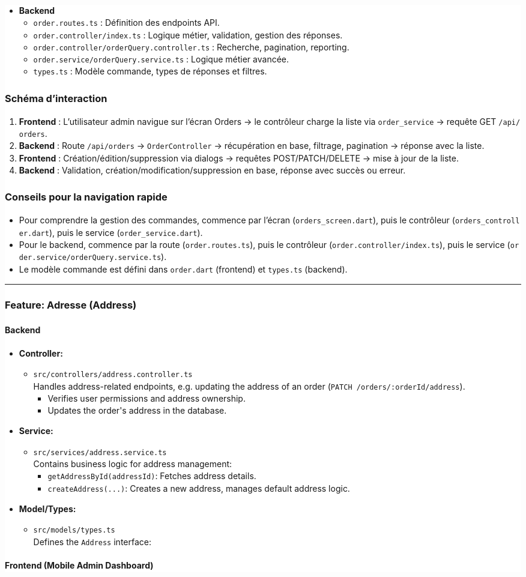 - **Backend**
  - `order.routes.ts` : Définition des endpoints API.
  - `order.controller/index.ts` : Logique métier, validation, gestion des réponses.
  - `order.controller/orderQuery.controller.ts` : Recherche, pagination, reporting.
  - `order.service/orderQuery.service.ts` : Logique métier avancée.
  - `types.ts` : Modèle commande, types de réponses et filtres.

### Schéma d’interaction

1. **Frontend** : L’utilisateur admin navigue sur l’écran Orders → le contrôleur charge la liste via `order_service` → requête GET `/api/orders`.
2. **Backend** : Route `/api/orders` → `OrderController` → récupération en base, filtrage, pagination → réponse avec la liste.
3. **Frontend** : Création/édition/suppression via dialogs → requêtes POST/PATCH/DELETE → mise à jour de la liste.
4. **Backend** : Validation, création/modification/suppression en base, réponse avec succès ou erreur.

### Conseils pour la navigation rapide

- Pour comprendre la gestion des commandes, commence par l’écran (`orders_screen.dart`), puis le contrôleur (`orders_controller.dart`), puis le service (`order_service.dart`).
- Pour le backend, commence par la route (`order.routes.ts`), puis le contrôleur (`order.controller/index.ts`), puis le service (`order.service/orderQuery.service.ts`).
- Le modèle commande est défini dans `order.dart` (frontend) et `types.ts` (backend).


---

### Feature: Adresse (Address)

#### **Backend**

- **Controller:**  
  - `src/controllers/address.controller.ts`  
    Handles address-related endpoints, e.g. updating the address of an order (`PATCH /orders/:orderId/address`).  
    - Verifies user permissions and address ownership.
    - Updates the order's address in the database.

- **Service:**  
  - `src/services/address.service.ts`  
    Contains business logic for address management:
    - `getAddressById(addressId)`: Fetches address details.
    - `createAddress(...)`: Creates a new address, manages default address logic.

- **Model/Types:**  
  - `src/models/types.ts`  
    Defines the `Address` interface:
    ```typescript
    ```

#### **Frontend (Mobile Admin Dashboard)**
